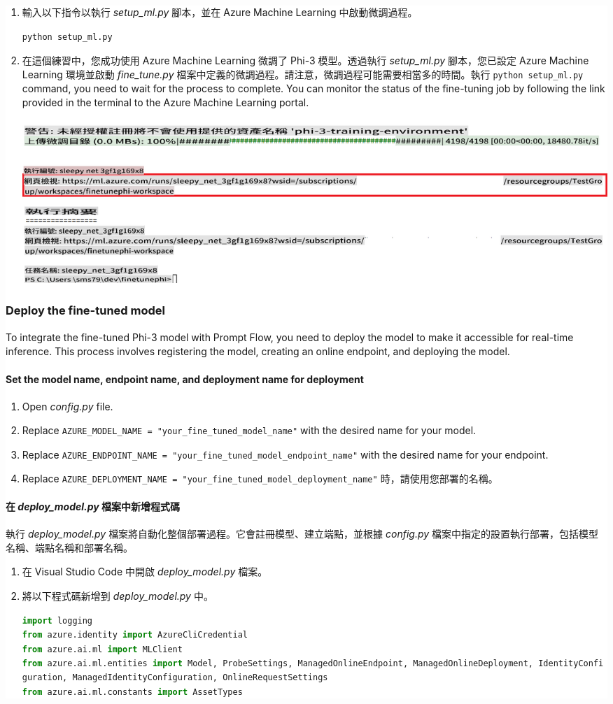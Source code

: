 1. 輸入以下指令以執行 *setup_ml.py* 腳本，並在 Azure Machine Learning 中啟動微調過程。

    ```python
    python setup_ml.py
    ```

1. 在這個練習中，您成功使用 Azure Machine Learning 微調了 Phi-3 模型。透過執行 *setup_ml.py* 腳本，您已設定 Azure Machine Learning 環境並啟動 *fine_tune.py* 檔案中定義的微調過程。請注意，微調過程可能需要相當多的時間。執行 `python setup_ml.py` command, you need to wait for the process to complete. You can monitor the status of the fine-tuning job by following the link provided in the terminal to the Azure Machine Learning portal.

    ![See finetuning job.](../../../../../../translated_images/02-02-see-finetuning-job.a28c8552f7b7bc088ccd67dd0c522f7fc1944048d3554bb1b24f95a1169ad538.tw.png)

### Deploy the fine-tuned model

To integrate the fine-tuned Phi-3 model with Prompt Flow, you need to deploy the model to make it accessible for real-time inference. This process involves registering the model, creating an online endpoint, and deploying the model.

#### Set the model name, endpoint name, and deployment name for deployment

1. Open *config.py* file.

1. Replace `AZURE_MODEL_NAME = "your_fine_tuned_model_name"` with the desired name for your model.

1. Replace `AZURE_ENDPOINT_NAME = "your_fine_tuned_model_endpoint_name"` with the desired name for your endpoint.

1. Replace `AZURE_DEPLOYMENT_NAME = "your_fine_tuned_model_deployment_name"` 時，請使用您部署的名稱。

#### 在 *deploy_model.py* 檔案中新增程式碼

執行 *deploy_model.py* 檔案將自動化整個部署過程。它會註冊模型、建立端點，並根據 *config.py* 檔案中指定的設置執行部署，包括模型名稱、端點名稱和部署名稱。

1. 在 Visual Studio Code 中開啟 *deploy_model.py* 檔案。

1. 將以下程式碼新增到 *deploy_model.py* 中。

    ```python
    import logging
    from azure.identity import AzureCliCredential
    from azure.ai.ml import MLClient
    from azure.ai.ml.entities import Model, ProbeSettings, ManagedOnlineEndpoint, ManagedOnlineDeployment, IdentityConfiguration, ManagedIdentityConfiguration, OnlineRequestSettings
    from azure.ai.ml.constants import AssetTypes
